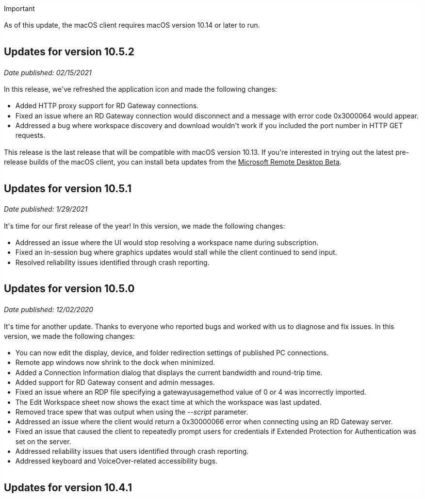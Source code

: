 >[!IMPORTANT]
>As of this update, the macOS client requires macOS version 10.14 or later to run.

## Updates for version 10.5.2

*Date published: 02/15/2021*

In this release, we've refreshed the application icon and made the following changes:

- Added HTTP proxy support for RD Gateway connections.
- Fixed an issue where an RD Gateway connection would disconnect and a message with error code 0x3000064 would appear.
- Addressed a bug where workspace discovery and download wouldn't work if you included the port number in HTTP GET requests.

This release is the last release that will be compatible with macOS version 10.13. If you're interested in trying out the latest pre-release builds of the macOS client, you can install beta updates from the [Microsoft Remote Desktop Beta](https://aka.ms/rdmacbeta).

## Updates for version 10.5.1

*Date published: 1/29/2021*

It's time for our first release of the year! In this version, we made the following changes:

- Addressed an issue where the UI would stop resolving a workspace name during subscription.
- Fixed an in-session bug where graphics updates would stall while the client continued to send input.
- Resolved reliability issues identified through crash reporting.

## Updates for version 10.5.0

*Date published: 12/02/2020*

It's time for another update. Thanks to everyone who reported bugs and worked with us to diagnose and fix issues. In this version, we made the following changes:

- You can now edit the display, device, and folder redirection settings of published PC connections.
- Remote app windows now shrink to the dock when minimized.
- Added a Connection Information dialog that displays the current bandwidth and round-trip time.
- Added support for RD Gateway consent and admin messages.
- Fixed an issue where an RDP file specifying a gatewayusagemethod value of 0 or 4 was incorrectly imported.
- The Edit Workspace sheet now shows the exact time at which the workspace was last updated.
- Removed trace spew that was output when using the *--script* parameter.
- Addressed an issue where the client would return a 0x30000066 error when connecting using an RD Gateway server.
- Fixed an issue that caused the client to repeatedly prompt users for credentials if Extended Protection for Authentication was set on the server.
- Addressed reliability issues that users identified through crash reporting.
- Addressed keyboard and VoiceOver-related accessibility bugs.

## Updates for version 10.4.1
